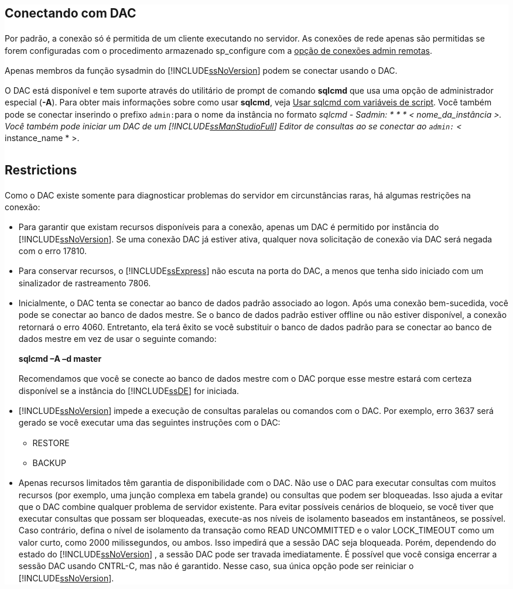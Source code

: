## <a name="connecting-with-dac"></a>Conectando com DAC  
 Por padrão, a conexão só é permitida de um cliente executando no servidor. As conexões de rede apenas são permitidas se forem configuradas com o procedimento armazenado sp_configure com a [opção de conexões admin remotas](remote-admin-connections-server-configuration-option.md).  
  
 Apenas membros da função sysadmin do [!INCLUDE[ssNoVersion](../../includes/ssnoversion-md.md)] podem se conectar usando o DAC.  
  
 O DAC está disponível e tem suporte através do utilitário de prompt de comando **sqlcmd** que usa uma opção de administrador especial (**-A**). Para obter mais informações sobre como usar **sqlcmd**, veja [Usar sqlcmd com variáveis de script](../../relational-databases/scripting/sqlcmd-use-with-scripting-variables.md). Você também pode se conectar inserindo o prefixo `admin:`para o nome da instância no formato **sqlcmd - Sadmin: * * * < nome_da_instância >.* Você também pode iniciar um DAC de um [!INCLUDE[ssManStudioFull](../../includes/ssmanstudiofull-md.md)] Editor de consultas ao se conectar ao `admin:` \<* instance_name * >.  
  
## <a name="restrictions"></a>Restrictions  
 Como o DAC existe somente para diagnosticar problemas do servidor em circunstâncias raras, há algumas restrições na conexão:  
  
-   Para garantir que existam recursos disponíveis para a conexão, apenas um DAC é permitido por instância do [!INCLUDE[ssNoVersion](../../includes/ssnoversion-md.md)]. Se uma conexão DAC já estiver ativa, qualquer nova solicitação de conexão via DAC será negada com o erro 17810.  
  
-   Para conservar recursos, o [!INCLUDE[ssExpress](../../includes/ssexpress-md.md)] não escuta na porta do DAC, a menos que tenha sido iniciado com um sinalizador de rastreamento 7806.  
  
-   Inicialmente, o DAC tenta se conectar ao banco de dados padrão associado ao logon. Após uma conexão bem-sucedida, você pode se conectar ao banco de dados mestre. Se o banco de dados padrão estiver offline ou não estiver disponível, a conexão retornará o erro 4060. Entretanto, ela terá êxito se você substituir o banco de dados padrão para se conectar ao banco de dados mestre em vez de usar o seguinte comando:  
  
     **sqlcmd –A –d master**  
  
     Recomendamos que você se conecte ao banco de dados mestre com o DAC porque esse mestre estará com certeza disponível se a instância do [!INCLUDE[ssDE](../../includes/ssde-md.md)] for iniciada.  
  
-   [!INCLUDE[ssNoVersion](../../includes/ssnoversion-md.md)] impede a execução de consultas paralelas ou comandos com o DAC. Por exemplo, erro 3637 será gerado se você executar uma das seguintes instruções com o DAC:  
  
    -   RESTORE  
  
    -   BACKUP  
  
-   Apenas recursos limitados têm garantia de disponibilidade com o DAC. Não use o DAC para executar consultas com muitos recursos (por exemplo, uma junção complexa em tabela grande) ou consultas que podem ser bloqueadas. Isso ajuda a evitar que o DAC combine qualquer problema de servidor existente. Para evitar possíveis cenários de bloqueio, se você tiver que executar consultas que possam ser bloqueadas, execute-as nos níveis de isolamento baseados em instantâneos, se possível. Caso contrário, defina o nível de isolamento da transação como READ UNCOMMITTED e o valor LOCK_TIMEOUT como um valor curto, como 2000 milissegundos, ou ambos. Isso impedirá que a sessão DAC seja bloqueada. Porém, dependendo do estado do [!INCLUDE[ssNoVersion](../../includes/ssnoversion-md.md)] , a sessão DAC pode ser travada imediatamente. É possível que você consiga encerrar a sessão DAC usando CNTRL-C, mas não é garantido. Nesse caso, sua única opção pode ser reiniciar o [!INCLUDE[ssNoVersion](../../includes/ssnoversion-md.md)].  
  